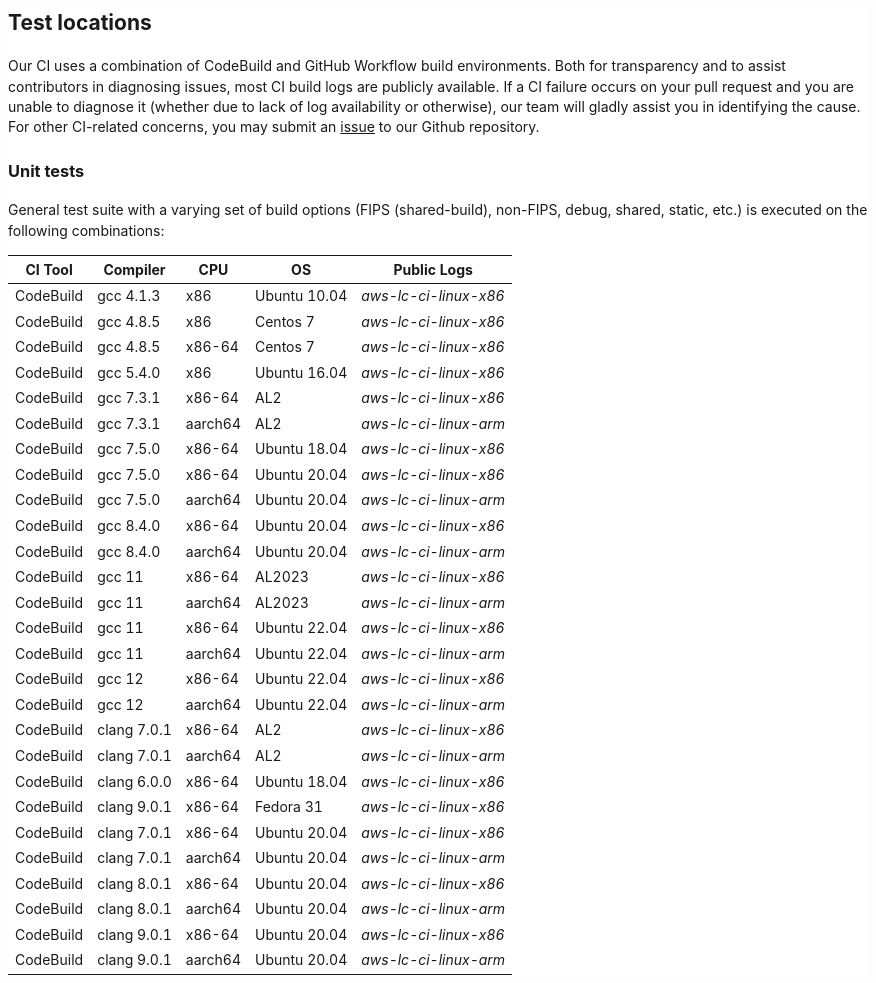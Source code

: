 ## Test locations

Our CI uses a combination of CodeBuild and GitHub Workflow build environments. Both for transparency and to assist 
contributors in diagnosing issues, most CI build logs are publicly available. If a CI failure occurs on your pull
request and you are unable to diagnose it (whether due to lack of log availability or otherwise), our team will gladly 
assist you in identifying the cause. For other CI-related concerns, you may submit an 
[issue](https://github.com/aws/aws-lc/issues) to our Github repository.

### Unit tests

General test suite with a varying set of build options (FIPS (shared-build), non-FIPS, debug,
shared, static, etc.) is executed on the following combinations:

| CI Tool           | Compiler                          | CPU     | OS                | Public Logs                      |
|-------------------|-----------------------------------|---------|-------------------|----------------------------------|
| CodeBuild         | gcc 4.1.3                         | x86     | Ubuntu 10.04      | _aws-lc-ci-linux-x86_            | 
| CodeBuild         | gcc 4.8.5                         | x86     | Centos 7          | _aws-lc-ci-linux-x86_            |
| CodeBuild         | gcc 4.8.5                         | x86-64  | Centos 7          | _aws-lc-ci-linux-x86_            |
| CodeBuild         | gcc 5.4.0                         | x86     | Ubuntu 16.04      | _aws-lc-ci-linux-x86_            |
| CodeBuild         | gcc 7.3.1                         | x86-64  | AL2               | _aws-lc-ci-linux-x86_            |
| CodeBuild         | gcc 7.3.1                         | aarch64 | AL2               | _aws-lc-ci-linux-arm_            |
| CodeBuild         | gcc 7.5.0                         | x86-64  | Ubuntu 18.04      | _aws-lc-ci-linux-x86_            |
| CodeBuild         | gcc 7.5.0                         | x86-64  | Ubuntu 20.04      | _aws-lc-ci-linux-x86_            |
| CodeBuild         | gcc 7.5.0                         | aarch64 | Ubuntu 20.04      | _aws-lc-ci-linux-arm_            |
| CodeBuild         | gcc 8.4.0                         | x86-64  | Ubuntu 20.04      | _aws-lc-ci-linux-x86_            |
| CodeBuild         | gcc 8.4.0                         | aarch64 | Ubuntu 20.04      | _aws-lc-ci-linux-arm_            |
| CodeBuild         | gcc 11                            | x86-64  | AL2023            | _aws-lc-ci-linux-x86_            |
| CodeBuild         | gcc 11                            | aarch64 | AL2023            | _aws-lc-ci-linux-arm_            |
| CodeBuild         | gcc 11                            | x86-64  | Ubuntu 22.04      | _aws-lc-ci-linux-x86_            |
| CodeBuild         | gcc 11                            | aarch64 | Ubuntu 22.04      | _aws-lc-ci-linux-arm_            |
| CodeBuild         | gcc 12                            | x86-64  | Ubuntu 22.04      | _aws-lc-ci-linux-x86_            |
| CodeBuild         | gcc 12                            | aarch64 | Ubuntu 22.04      | _aws-lc-ci-linux-arm_            |
| CodeBuild         | clang 7.0.1                       | x86-64  | AL2               | _aws-lc-ci-linux-x86_            |
| CodeBuild         | clang 7.0.1                       | aarch64 | AL2               | _aws-lc-ci-linux-arm_            |
| CodeBuild         | clang 6.0.0                       | x86-64  | Ubuntu 18.04      | _aws-lc-ci-linux-x86_            |
| CodeBuild         | clang 9.0.1                       | x86-64  | Fedora 31         | _aws-lc-ci-linux-x86_            |
| CodeBuild         | clang 7.0.1                       | x86-64  | Ubuntu 20.04      | _aws-lc-ci-linux-x86_            |
| CodeBuild         | clang 7.0.1                       | aarch64 | Ubuntu 20.04      | _aws-lc-ci-linux-arm_            |
| CodeBuild         | clang 8.0.1                       | x86-64  | Ubuntu 20.04      | _aws-lc-ci-linux-x86_            |
| CodeBuild         | clang 8.0.1                       | aarch64 | Ubuntu 20.04      | _aws-lc-ci-linux-arm_            |
| CodeBuild         | clang 9.0.1                       | x86-64  | Ubuntu 20.04      | _aws-lc-ci-linux-x86_            |
| CodeBuild         | clang 9.0.1                       | aarch64 | Ubuntu 20.04      | _aws-lc-ci-linux-arm_            |